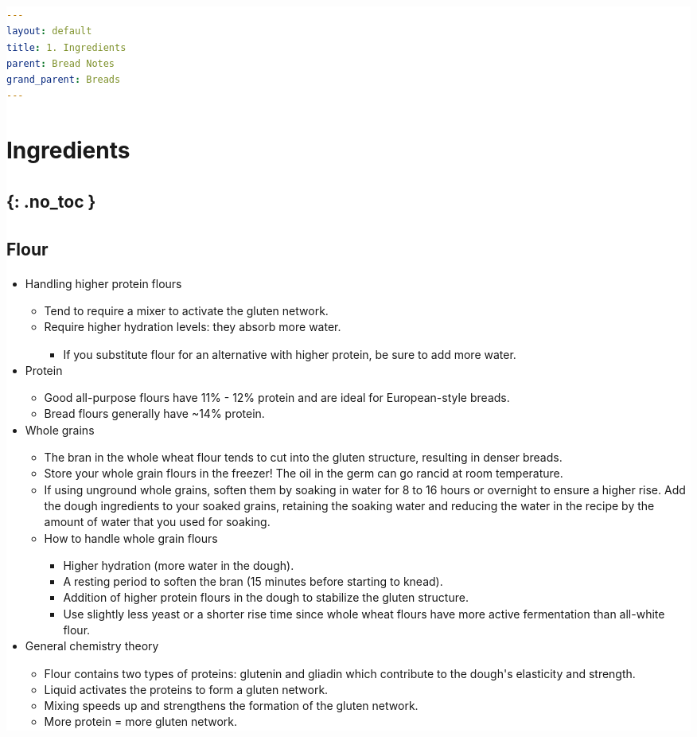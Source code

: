 ```yaml
---
layout: default
title: 1. Ingredients
parent: Bread Notes
grand_parent: Breads
---
```


# Ingredients
{: .no_toc }
---

## Flour
	
<ul>
	<li>Handling higher protein flours</li>
	<ul>
		<li>Tend to require a mixer to activate the gluten network.</li>
		<li>Require higher hydration levels: they absorb more water.</li>
		<ul>
			<li>If you substitute flour for an alternative with higher protein, be sure to add more water.</li>
		</ul>
	</ul>
	<li>Protein</li>
	<ul>
		<li>Good all-purpose flours have 11% - 12% protein and are ideal for European-style breads.</li>
		<li>Bread flours generally have ~14% protein.</li>
		</ul>
	<li>Whole grains</li>
	<ul>
		<li>The bran in the whole wheat flour tends to cut into the gluten structure, resulting in denser breads.</li>
		<li>Store your whole grain flours in the freezer! The oil in the germ can go rancid at room temperature.</li>
		<li>If using unground whole grains, soften them by soaking in water for 8 to 16 hours or overnight to ensure a higher rise. Add the dough ingredients to your soaked grains, retaining the soaking water and reducing the water in the recipe by the amount of water that you used for soaking.</li>
		<li>How to handle whole grain flours</li>
		<ul>
			<li>Higher hydration (more water in the dough).</li>
			<li>A resting period to soften the bran (15 minutes before starting to knead).</li>
			<li>Addition of higher protein flours in the dough to stabilize the gluten structure.</li>
			<li>Use slightly less yeast or a shorter rise time since whole wheat flours have more active fermentation than all-white flour.</li>
		</ul>
	</ul>
	<li>General chemistry theory</li>
	<ul>
		<li>Flour contains two types of proteins: glutenin and gliadin which contribute to the dough's elasticity and strength.</li>
		<li>Liquid activates the proteins to form a gluten network.</li>
		<li>Mixing speeds up and strengthens the formation of the gluten network.</li>
		<li>More protein = more gluten network.</li>
	</ul>
</ul>
